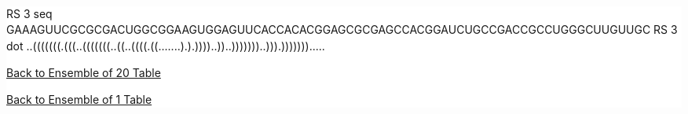 
<tr>
<td markdown="span">RS 3 seq </td>
<td markdown="span"> GAAAGUUCGCGCGACUGGCGGAAGUGGAGUUCACCACACGGAGCGCGAGCCACGGAUCUGCCGACCGCCUGGGCUUGUUGC
</td>
</tr>


<tr>
<td markdown="span">RS 3 dot </td>
<td markdown="span"> ..(((((((.(((..(((((((..((..((((.((.......).).))))..))..)))))))..))).))))))).....
</td>
</tr>

</tbody>
</table>


</div>


[Back to Ensemble of 20 Table](../../display_436)

[Back to Ensemble of 1 Table](../../display_1533)
